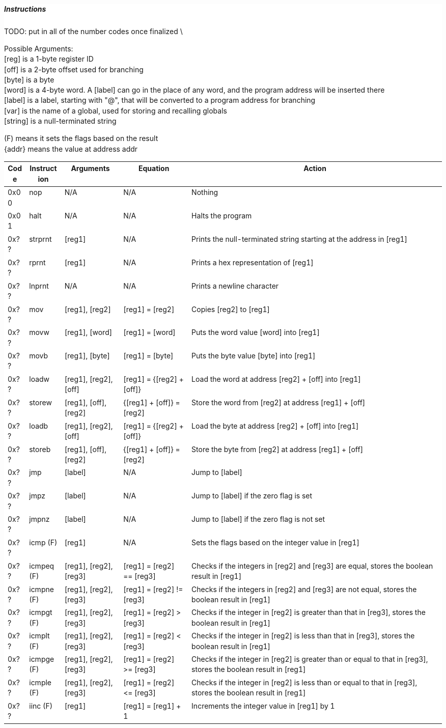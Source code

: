 
##### Instructions

TODO: put in all of the number codes once finalized \

Possible Arguments: \
[reg] is a 1-byte register ID \
[off] is a 2-byte offset used for branching \
[byte] is a byte \
[word] is a 4-byte word. A [label] can go in the place of any word, and the program address will be inserted there\
[label] is a label, starting with "@", that will be converted to a program address for branching \
[var] is the name of a global, used for storing and recalling globals \
[string] is a null-terminated string

(F) means it sets the flags based on the result \
\{addr\} means the value at address addr

Code    | Instruction   | Arguments                 | Equation                       | Action
---     | ---           | ---                       | ---                            | ---
0x00    | nop           | N/A                       | N/A                            | Nothing
0x01    | halt          | N/A                       | N/A                            | Halts the program
0x??    | strprnt       | [reg1]                    | N/A                            | Prints the null-terminated string starting at the address in [reg1]
0x??    | rprnt         | [reg1]                    | N/A                            | Prints a hex representation of [reg1]
0x??    | lnprnt        | N/A                       | N/A                            | Prints a newline character
0x??    | mov           | [reg1], [reg2]            | [reg1] = [reg2]                | Copies [reg2] to [reg1]
0x??    | movw          | [reg1], [word]            | [reg1] = [word]                | Puts the word value [word] into [reg1]
0x??    | movb          | [reg1], [byte]            | [reg1] = [byte]                | Puts the byte value [byte] into [reg1]
0x??    | loadw         | [reg1], [reg2], [off]     | [reg1] = {[reg2] + [off]}      | Load the word at address [reg2] + [off] into [reg1] 
0x??    | storew        | [reg1], [off], [reg2]     | {[reg1] + [off]} = [reg2]      | Store the word from [reg2] at address [reg1] + [off]
0x??    | loadb         | [reg1], [reg2], [off]     | [reg1] = {[reg2] + [off]}      | Load the byte at address [reg2] + [off] into [reg1] 
0x??    | storeb        | [reg1], [off], [reg2]     | {[reg1] + [off]} = [reg2]      | Store the byte from [reg2] at address [reg1] + [off]
0x??    | jmp           | [label]                   | N/A                            | Jump to [label]
0x??    | jmpz          | [label]                   | N/A                            | Jump to [label] if the zero flag is set
0x??    | jmpnz         | [label]                   | N/A                            | Jump to [label] if the zero flag is not set
0x??    | icmp      (F) | [reg1]                    | N/A                            | Sets the flags based on the integer value in [reg1]
0x??    | icmpeq    (F) | [reg1], [reg2], [reg3]    | [reg1] = [reg2] == [reg3]      | Checks if the integers in [reg2] and [reg3] are equal, stores the boolean result in [reg1]
0x??    | icmpne    (F) | [reg1], [reg2], [reg3]    | [reg1] = [reg2] != [reg3]      | Checks if the integers in [reg2] and [reg3] are not equal, stores the boolean result in [reg1]
0x??    | icmpgt    (F) | [reg1], [reg2], [reg3]    | [reg1] = [reg2] > [reg3]       | Checks if the integer in [reg2] is greater than that in [reg3], stores the boolean result in [reg1]
0x??    | icmplt    (F) | [reg1], [reg2], [reg3]    | [reg1] = [reg2] < [reg3]       | Checks if the integer in [reg2] is less than that in [reg3], stores the boolean result in [reg1]
0x??    | icmpge    (F) | [reg1], [reg2], [reg3]    | [reg1] = [reg2] >= [reg3]      | Checks if the integer in [reg2] is greater than or equal to that in [reg3], stores the boolean result in [reg1]
0x??    | icmple    (F) | [reg1], [reg2], [reg3]    | [reg1] = [reg2] <= [reg3]      | Checks if the integer in [reg2] is less than or equal to that in [reg3], stores the boolean result in [reg1]
0x??    | iinc      (F) | [reg1]                    | [reg1] = [reg1] + 1            | Increments the integer value in [reg1] by 1